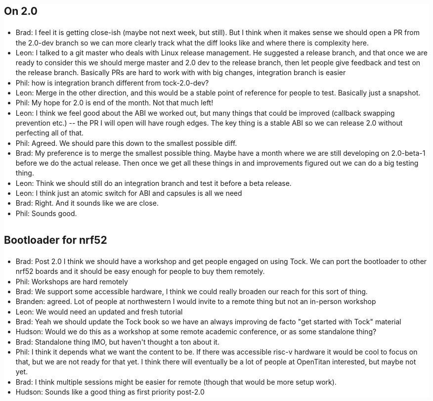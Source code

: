## On 2.0
- Brad: I feel it is getting close-ish (maybe not next week, but still). But I
  think when it makes sense we should open a PR from the 2.0-dev branch so we
can more clearly track what the diff looks like and where there is complexity
here.
- Leon: I talked to a git master who deals with Linux release management. He
  suggested a release branch, and that once we are ready to consider this we
  should merge master and 2.0 dev to the release branch, then let people give
  feedback and test on the release branch. Basically PRs are hard to work with
  with big changes, integration branch is easier
- Phil: how is integration branch different from tock-2.0-dev?
- Leon: Merge in the other direction, and this would be a stable point of
  reference for people to test. Basically just a snapshot.
- Phil: My hope for 2.0 is end of the month. Not that much left!
- Leon: I think we feel good about the ABI we worked out, but many things that
  could be improved (callback swapping prevention etc.) -- the PR I will open
  will have rough edges. The key thing is a stable ABI so we can release 2.0
  without perfecting all of that.
- Phil: Agreed. We should pare this down to the smallest possible diff.
- Brad: My preference is to merge the smallest possible thing. Maybe have a
  month where we are still developing on 2.0-beta-1 before we do the actual
  release. Then once we get all these things in and improvements figured out we
  can do a big testing thing.
- Leon: Think we should still do an integration branch and test it before a
  beta release.
- Leon: I think just an atomic switch for ABI and capsules is all we need
- Brad: Right. And it sounds like we are close.
- Phil: Sounds good.

## Bootloader for nrf52
- Brad: Post 2.0 I think we should have a workshop and get people engaged on
  using Tock. We can port the bootloader to other nrf52 boards and it should be
  easy enough for people to buy them remotely.
- Phil: Workshops are hard remotely
- Brad: We support some accessible hardware, I think we could really broaden
  our reach for this sort of thing.
- Branden: agreed. Lot of people at northwestern I would invite to a remote
  thing but not an in-person workshop
- Leon: We would need an updated and fresh tutorial
- Brad: Yeah we should update the Tock book so we have an always improving
  de facto "get started with Tock" material
- Hudson: Would we do this as a workshop at some remote academic conference, or
  as some standalone thing?
- Brad: Standalone thing IMO, but haven't thought a ton about it.
- Phil: I think it depends what we want the content to be. If there was
  accessible risc-v hardware it would be cool to focus on that, but we are not
  ready for that yet. I think there will eventually be a lot of people at
  OpenTitan interested, but maybe not yet.
- Brad: I think multiple sessions might be easier for remote (though that would
  be more setup work).
- Hudson: Sounds like a good thing as first priority post-2.0
